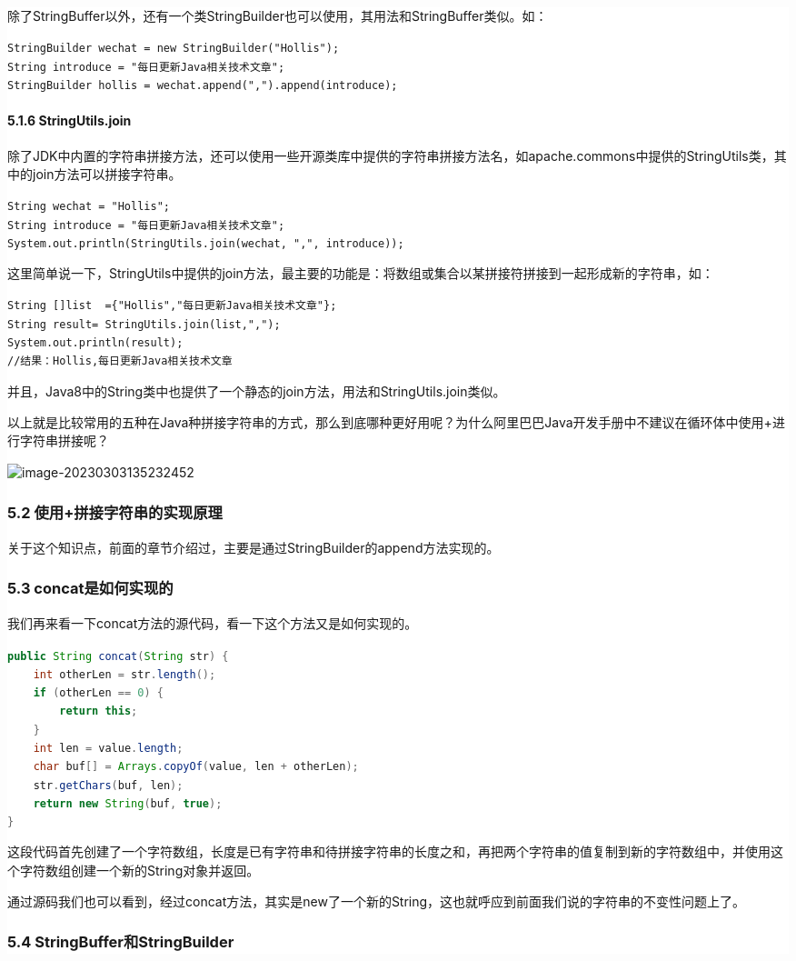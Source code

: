 除了StringBuffer以外，还有一个类StringBuilder也可以使用，其用法和StringBuffer类似。如：
```
StringBuilder wechat = new StringBuilder("Hollis");
String introduce = "每日更新Java相关技术文章";
StringBuilder hollis = wechat.append(",").append(introduce);
```

#### 5.1.6 StringUtils.join

除了JDK中内置的字符串拼接方法，还可以使用一些开源类库中提供的字符串拼接方法名，如apache.commons中提供的StringUtils类，其中的join方法可以拼接字符串。
```
String wechat = "Hollis";
String introduce = "每日更新Java相关技术文章";
System.out.println(StringUtils.join(wechat, ",", introduce));
```

这里简单说一下，StringUtils中提供的join方法，最主要的功能是：将数组或集合以某拼接符拼接到一起形成新的字符串，如：
```
String []list  ={"Hollis","每日更新Java相关技术文章"};
String result= StringUtils.join(list,",");
System.out.println(result);
//结果：Hollis,每日更新Java相关技术文章
```

并且，Java8中的String类中也提供了一个静态的join方法，用法和StringUtils.join类似。

以上就是比较常用的五种在Java种拼接字符串的方式，那么到底哪种更好用呢？为什么阿里巴巴Java开发手册中不建议在循环体中使用+进行字符串拼接呢？

![image-20230303135232452](https://studyimages.oss-cn-beijing.aliyuncs.com/img/JAVASE/Base/202303031352509.png)

###  5.2 使用+拼接字符串的实现原理

关于这个知识点，前面的章节介绍过，主要是通过StringBuilder的append方法实现的。

###  5.3 concat是如何实现的

我们再来看一下concat方法的源代码，看一下这个方法又是如何实现的。

```java
public String concat(String str) {
    int otherLen = str.length();
    if (otherLen == 0) {
        return this;
    }
    int len = value.length;
    char buf[] = Arrays.copyOf(value, len + otherLen);
    str.getChars(buf, len);
    return new String(buf, true);
}
```

这段代码首先创建了一个字符数组，长度是已有字符串和待拼接字符串的长度之和，再把两个字符串的值复制到新的字符数组中，并使用这个字符数组创建一个新的String对象并返回。

通过源码我们也可以看到，经过concat方法，其实是new了一个新的String，这也就呼应到前面我们说的字符串的不变性问题上了。

###  5.4 StringBuffer和StringBuilder
